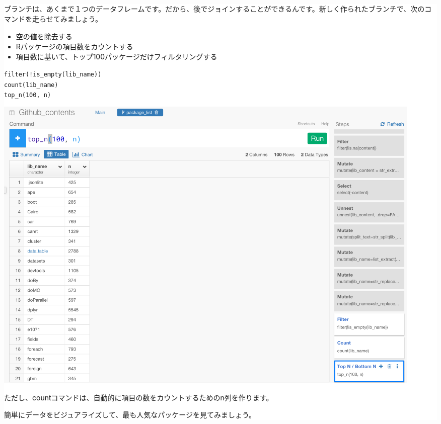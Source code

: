 ブランチは、あくまで１つのデータフレームです。だから、後でジョインすることができるんです。新しく作られたブランチで、次のコマンドを走らせてみましょう。

- 空の値を除去する
- Rパッケージの項目数をカウントする
- 項目数に基いて、トップ100パッケージだけフィルタリングする

```
filter(!is_empty(lib_name))
count(lib_name)
top_n(100, n)
```
![](images/bigquery21.png)


ただし、countコマンドは、自動的に項目の数をカウントするためのn列を作ります。

簡単にデータをビジュアライズして、最も人気なパッケージを見てみましょう。
